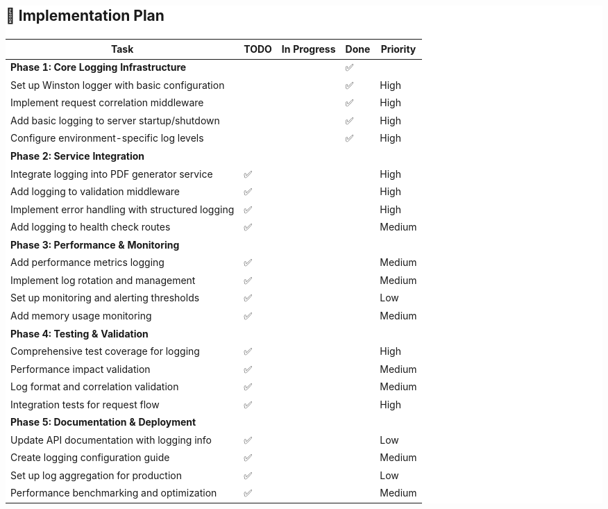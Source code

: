 ## 🚀 **Implementation Plan**

| Task | TODO | In Progress | Done | Priority |
|------|------|-------------|------|----------|
| **Phase 1: Core Logging Infrastructure** | | | ✅ | |
| Set up Winston logger with basic configuration | | | ✅ | High |
| Implement request correlation middleware | | | ✅ | High |
| Add basic logging to server startup/shutdown | | | ✅ | High |
| Configure environment-specific log levels | | | ✅ | High |
| **Phase 2: Service Integration** | | | | |
| Integrate logging into PDF generator service | ✅ | | | High |
| Add logging to validation middleware | ✅ | | | High |
| Implement error handling with structured logging | ✅ | | | High |
| Add logging to health check routes | ✅ | | | Medium |
| **Phase 3: Performance & Monitoring** | | | | |
| Add performance metrics logging | ✅ | | | Medium |
| Implement log rotation and management | ✅ | | | Medium |
| Set up monitoring and alerting thresholds | ✅ | | | Low |
| Add memory usage monitoring | ✅ | | | Medium |
| **Phase 4: Testing & Validation** | | | | |
| Comprehensive test coverage for logging | ✅ | | | High |
| Performance impact validation | ✅ | | | Medium |
| Log format and correlation validation | ✅ | | | Medium |
| Integration tests for request flow | ✅ | | | High |
| **Phase 5: Documentation & Deployment** | | | | |
| Update API documentation with logging info | ✅ | | | Low |
| Create logging configuration guide | ✅ | | | Medium |
| Set up log aggregation for production | ✅ | | | Low |
| Performance benchmarking and optimization | ✅ | | | Medium |
